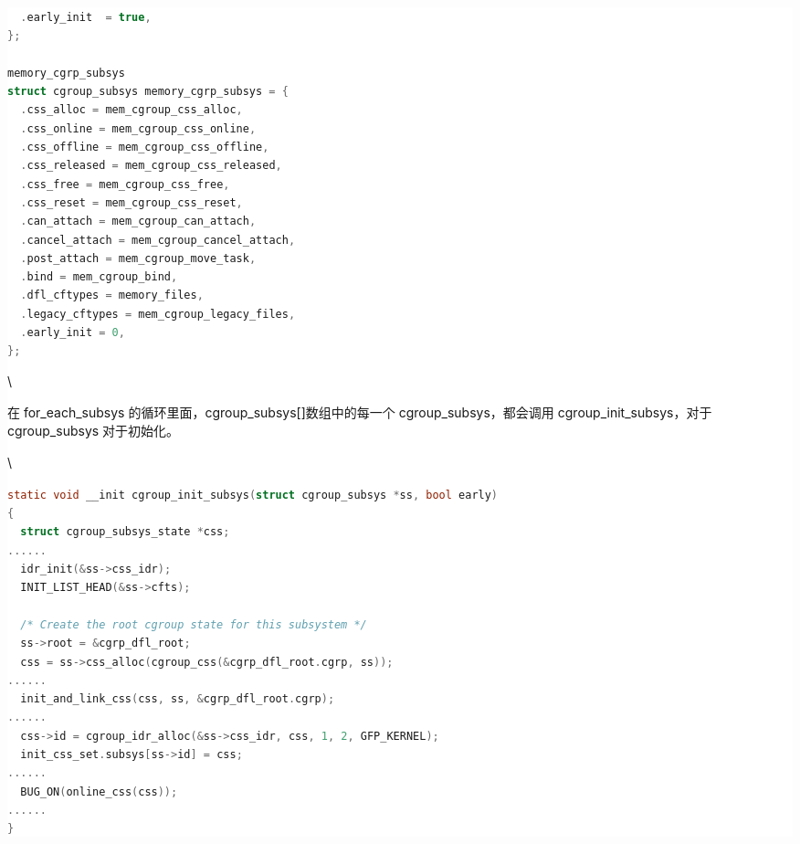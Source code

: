 ```c
  .early_init  = true,
};

memory_cgrp_subsys
struct cgroup_subsys memory_cgrp_subsys = {
  .css_alloc = mem_cgroup_css_alloc,
  .css_online = mem_cgroup_css_online,
  .css_offline = mem_cgroup_css_offline,
  .css_released = mem_cgroup_css_released,
  .css_free = mem_cgroup_css_free,
  .css_reset = mem_cgroup_css_reset,
  .can_attach = mem_cgroup_can_attach,
  .cancel_attach = mem_cgroup_cancel_attach,
  .post_attach = mem_cgroup_move_task,
  .bind = mem_cgroup_bind,
  .dfl_cftypes = memory_files,
  .legacy_cftypes = mem_cgroup_legacy_files,
  .early_init = 0,
};

```

\


在 for\_each\_subsys 的循环里面，cgroup\_subsys\[]数组中的每一个 cgroup\_subsys，都会调用 cgroup\_init\_subsys，对于 cgroup\_subsys 对于初始化。

\


```c
static void __init cgroup_init_subsys(struct cgroup_subsys *ss, bool early)
{
  struct cgroup_subsys_state *css;
......
  idr_init(&ss->css_idr);
  INIT_LIST_HEAD(&ss->cfts);

  /* Create the root cgroup state for this subsystem */
  ss->root = &cgrp_dfl_root;
  css = ss->css_alloc(cgroup_css(&cgrp_dfl_root.cgrp, ss));
......
  init_and_link_css(css, ss, &cgrp_dfl_root.cgrp);
......
  css->id = cgroup_idr_alloc(&ss->css_idr, css, 1, 2, GFP_KERNEL);
  init_css_set.subsys[ss->id] = css;
......
  BUG_ON(online_css(css));
......
}

```
